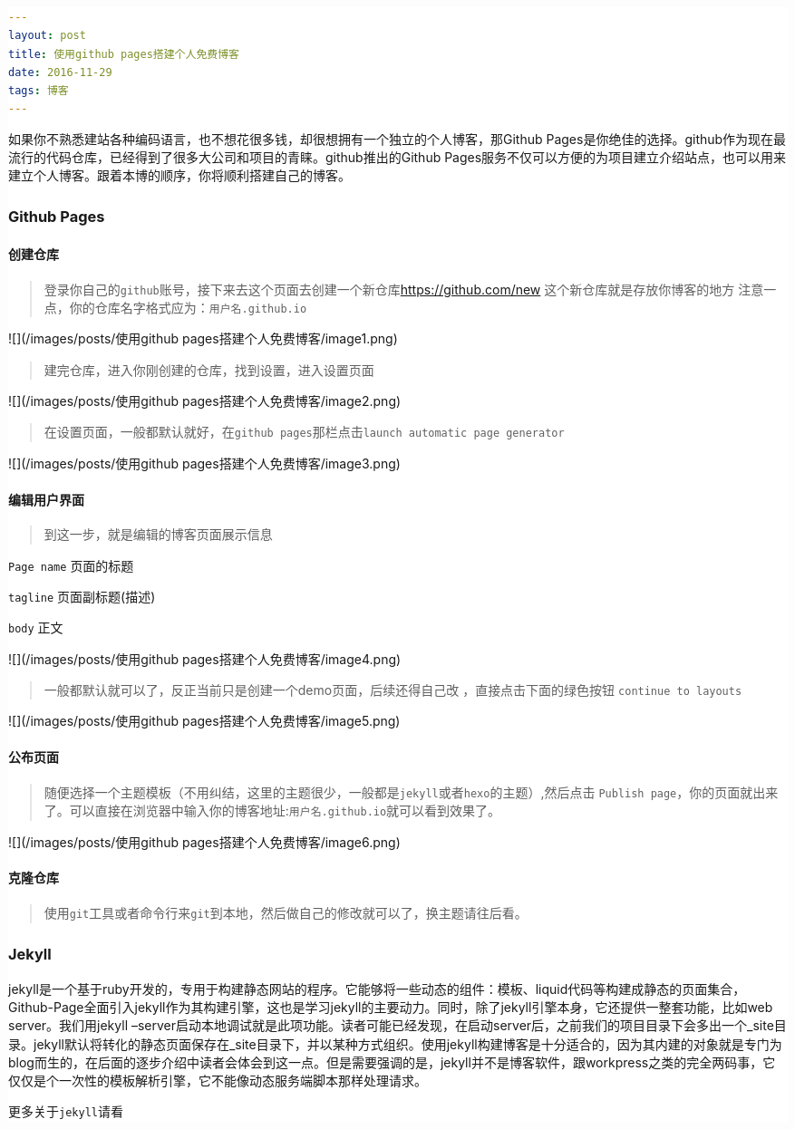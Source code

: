 ```yaml
---
layout: post
title: 使用github pages搭建个人免费博客
date: 2016-11-29
tags: 博客
---
```


如果你不熟悉建站各种编码语言，也不想花很多钱，却很想拥有一个独立的个人博客，那Github Pages是你绝佳的选择。github作为现在最流行的代码仓库，已经得到了很多大公司和项目的青睐。github推出的Github Pages服务不仅可以方便的为项目建立介绍站点，也可以用来建立个人博客。跟着本博的顺序，你将顺利搭建自己的博客。

### Github Pages

#### **创建仓库**

> 登录你自己的```github```账号，接下来去这个页面去创建一个新仓库<https://github.com/new>
这个新仓库就是存放你博客的地方
注意一点，你的仓库名字格式应为：```用户名.github.io```

![](/images/posts/使用github pages搭建个人免费博客/image1.png)

> 建完仓库，进入你刚创建的仓库，找到设置，进入设置页面

![](/images/posts/使用github pages搭建个人免费博客/image2.png)

> 在设置页面，一般都默认就好，在```github pages```那栏点击```launch automatic page generator```

![](/images/posts/使用github pages搭建个人免费博客/image3.png)

#### **编辑用户界面**

> 到这一步，就是编辑的博客页面展示信息

```Page name``` 页面的标题

```tagline``` 页面副标题(描述)

```body``` 正文

![](/images/posts/使用github pages搭建个人免费博客/image4.png)

> 一般都默认就可以了，反正当前只是创建一个demo页面，后续还得自己改
，直接点击下面的绿色按钮 ```continue to layouts```

![](/images/posts/使用github pages搭建个人免费博客/image5.png)

#### **公布页面**

> 随便选择一个主题模板（不用纠结，这里的主题很少，一般都是```jekyll```或者```hexo```的主题）,然后点击 ```Publish page```，你的页面就出来了。可以直接在浏览器中输入你的博客地址:```用户名.github.io```就可以看到效果了。

![](/images/posts/使用github pages搭建个人免费博客/image6.png)

#### **克隆仓库**

> 使用```git```工具或者命令行来```git```到本地，然后做自己的修改就可以了，换主题请往后看。

### Jekyll
jekyll是一个基于ruby开发的，专用于构建静态网站的程序。它能够将一些动态的组件：模板、liquid代码等构建成静态的页面集合，Github-Page全面引入jekyll作为其构建引擎，这也是学习jekyll的主要动力。同时，除了jekyll引擎本身，它还提供一整套功能，比如web server。我们用jekyll –server启动本地调试就是此项功能。读者可能已经发现，在启动server后，之前我们的项目目录下会多出一个_site目录。jekyll默认将转化的静态页面保存在_site目录下，并以某种方式组织。使用jekyll构建博客是十分适合的，因为其内建的对象就是专门为blog而生的，在后面的逐步介绍中读者会体会到这一点。但是需要强调的是，jekyll并不是博客软件，跟workpress之类的完全两码事，它仅仅是个一次性的模板解析引擎，它不能像动态服务端脚本那样处理请求。

更多关于```jekyll```请看

```